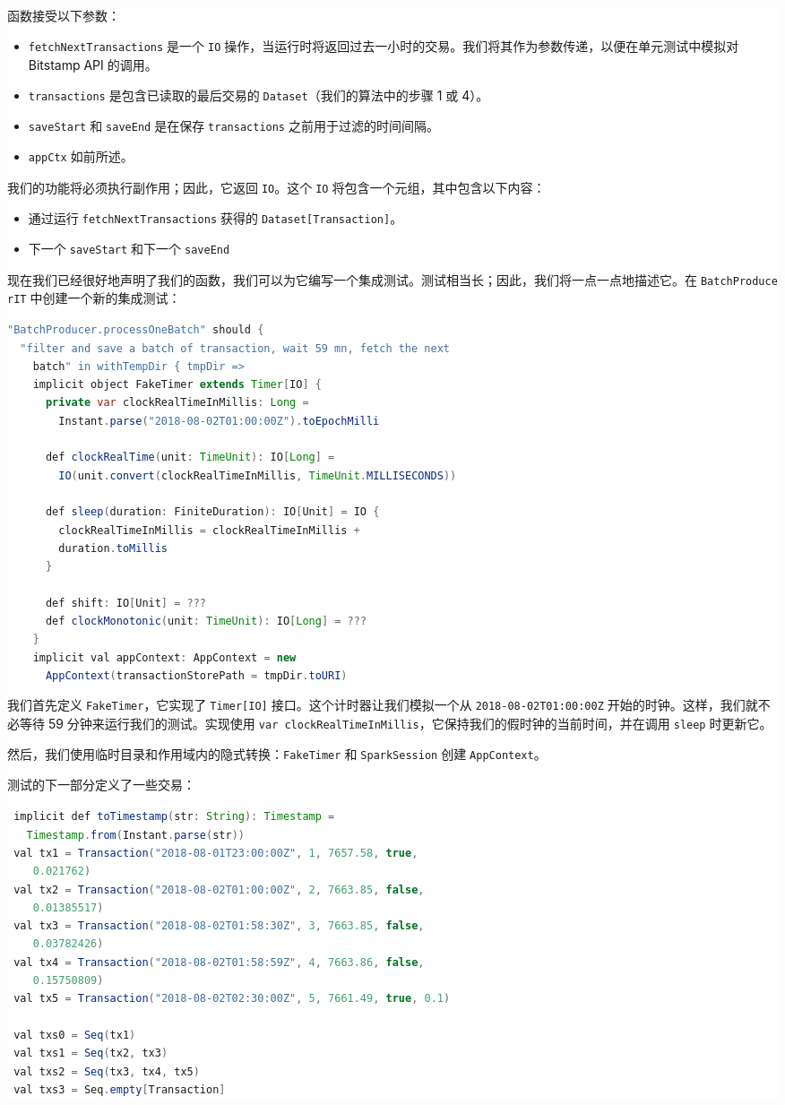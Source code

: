 函数接受以下参数：

+   `fetchNextTransactions` 是一个 `IO` 操作，当运行时将返回过去一小时的交易。我们将其作为参数传递，以便在单元测试中模拟对 Bitstamp API 的调用。

+   `transactions` 是包含已读取的最后交易的 `Dataset`（我们的算法中的步骤 1 或 4）。

+   `saveStart` 和 `saveEnd` 是在保存 `transactions` 之前用于过滤的时间间隔。

+   `appCtx` 如前所述。

我们的功能将必须执行副作用；因此，它返回 `IO`。这个 `IO` 将包含一个元组，其中包含以下内容：

+   通过运行 `fetchNextTransactions` 获得的 `Dataset[Transaction]`。

+   下一个 `saveStart` 和下一个 `saveEnd`

现在我们已经很好地声明了我们的函数，我们可以为它编写一个集成测试。测试相当长；因此，我们将一点一点地描述它。在 `BatchProducerIT` 中创建一个新的集成测试：

```java
"BatchProducer.processOneBatch" should {
  "filter and save a batch of transaction, wait 59 mn, fetch the next 
    batch" in withTempDir { tmpDir =>
    implicit object FakeTimer extends Timer[IO] {
      private var clockRealTimeInMillis: Long =
        Instant.parse("2018-08-02T01:00:00Z").toEpochMilli

      def clockRealTime(unit: TimeUnit): IO[Long] =
        IO(unit.convert(clockRealTimeInMillis, TimeUnit.MILLISECONDS))

      def sleep(duration: FiniteDuration): IO[Unit] = IO {
        clockRealTimeInMillis = clockRealTimeInMillis + 
        duration.toMillis
      }

      def shift: IO[Unit] = ???
      def clockMonotonic(unit: TimeUnit): IO[Long] = ???
    }
    implicit val appContext: AppContext = new 
      AppContext(transactionStorePath = tmpDir.toURI)
```

我们首先定义 `FakeTimer`，它实现了 `Timer[IO]` 接口。这个计时器让我们模拟一个从 `2018-08-02T01:00:00Z` 开始的时钟。这样，我们就不必等待 59 分钟来运行我们的测试。实现使用 `var clockRealTimeInMillis`，它保持我们的假时钟的当前时间，并在调用 `sleep` 时更新它。

然后，我们使用临时目录和作用域内的隐式转换：`FakeTimer` 和 `SparkSession` 创建 `AppContext`。

测试的下一部分定义了一些交易：

```java
 implicit def toTimestamp(str: String): Timestamp = 
   Timestamp.from(Instant.parse(str))
 val tx1 = Transaction("2018-08-01T23:00:00Z", 1, 7657.58, true, 
    0.021762)
 val tx2 = Transaction("2018-08-02T01:00:00Z", 2, 7663.85, false, 
    0.01385517)
 val tx3 = Transaction("2018-08-02T01:58:30Z", 3, 7663.85, false, 
    0.03782426)
 val tx4 = Transaction("2018-08-02T01:58:59Z", 4, 7663.86, false, 
    0.15750809)
 val tx5 = Transaction("2018-08-02T02:30:00Z", 5, 7661.49, true, 0.1)

 val txs0 = Seq(tx1)
 val txs1 = Seq(tx2, tx3)
 val txs2 = Seq(tx3, tx4, tx5)
 val txs3 = Seq.empty[Transaction]
```
